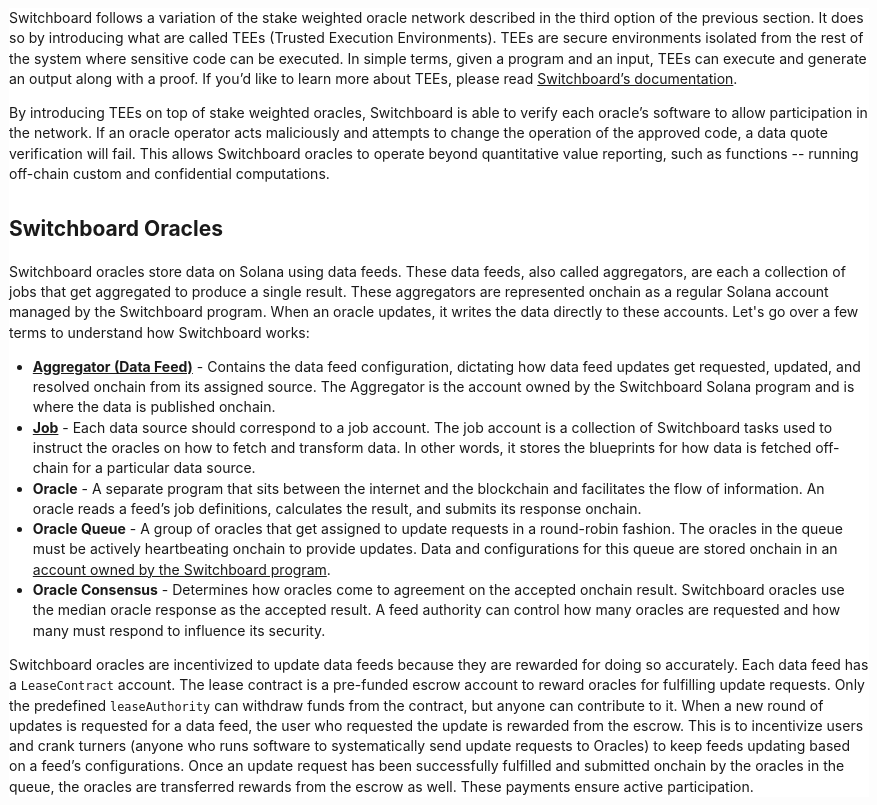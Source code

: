 Switchboard follows a variation of the stake weighted oracle network described in the third option of the previous section. It does so by introducing what are called TEEs (Trusted Execution Environments). TEEs are secure environments isolated from the rest of the system where sensitive code can be executed. In simple terms, given a program and an input, TEEs can execute and generate an output along with a proof. If you’d like to learn more about TEEs, please read [Switchboard’s documentation](https://docs.switchboard.xyz/functions).

By introducing TEEs on top of stake weighted oracles, Switchboard is able to verify each oracle’s software to allow participation in the network. If an oracle operator acts maliciously and attempts to change the operation of the approved code, a data quote verification will fail. This allows Switchboard oracles to operate beyond quantitative value reporting, such as functions -- running off-chain custom and confidential computations.

## Switchboard Oracles

Switchboard oracles store data on Solana using data feeds. These data feeds, also called aggregators, are each a collection of jobs that get aggregated to produce a single result. These aggregators are represented onchain as a regular Solana account managed by the Switchboard program. When an oracle updates, it writes the data directly to these accounts. Let's go over a few terms to understand how Switchboard works:

- **[Aggregator (Data Feed)](https://github.com/switchboard-xyz/sbv2-solana/blob/0b5e0911a1851f9ca37042e6ff88db4cd840067b/rust/switchboard-solana/src/oracle_program/accounts/aggregator.rs#L60)** - Contains the data feed configuration, dictating how data feed updates get requested, updated, and resolved onchain from its assigned source. The Aggregator is the account owned by the Switchboard Solana program and is where the data is published onchain.
- **[Job](https://github.com/switchboard-xyz/sbv2-solana/blob/0b5e0911a1851f9ca37042e6ff88db4cd840067b/rust/switchboard-solana/src/oracle_program/accounts/job.rs)** - Each data source should correspond to a job account. The job account is a collection of Switchboard tasks used to instruct the oracles on how to fetch and transform data. In other words, it stores the blueprints for how data is fetched off-chain for a particular data source.
- **Oracle** - A separate program that sits between the internet and the blockchain and facilitates the flow of information. An oracle reads a feed’s job definitions, calculates the result, and submits its response onchain.
- **Oracle Queue** - A group of oracles that get assigned to update requests in a round-robin fashion. The oracles in the queue must be actively heartbeating onchain to provide updates. Data and configurations for this queue are stored onchain in an [account owned by the Switchboard program](https://github.com/switchboard-xyz/solana-sdk/blob/9dc3df8a5abe261e23d46d14f9e80a7032bb346c/javascript/solana.js/src/generated/oracle-program/accounts/OracleQueueAccountData.ts#L8).
- **Oracle Consensus** - Determines how oracles come to agreement on the accepted onchain result. Switchboard oracles use the median oracle response as the accepted result. A feed authority can control how many oracles are requested and how many must respond to influence its security.

Switchboard oracles are incentivized to update data feeds because they are rewarded for doing so accurately. Each data feed has a `LeaseContract` account. The lease contract is a pre-funded escrow account to reward oracles for fulfilling update requests. Only the predefined `leaseAuthority` can withdraw funds from the contract, but anyone can contribute to it. When a new round of updates is requested for a data feed, the user who requested the update is rewarded from the escrow. This is to incentivize users and crank turners (anyone who runs software to systematically send update requests to Oracles) to keep feeds updating based on a feed’s configurations. Once an update request has been successfully fulfilled and submitted onchain by the oracles in the queue, the oracles are transferred rewards from the escrow as well. These payments ensure active participation.

